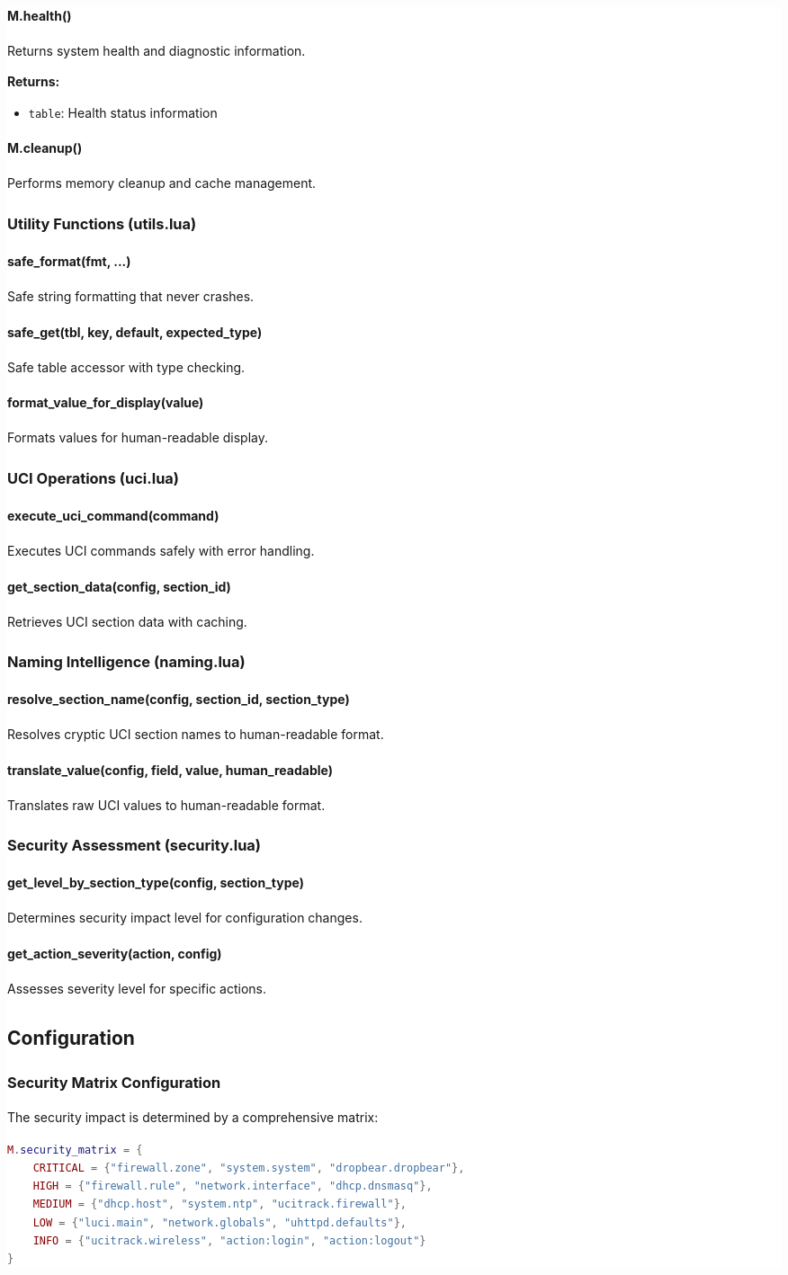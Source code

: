 #### M.health()
Returns system health and diagnostic information.

**Returns:**
- `table`: Health status information

#### M.cleanup()
Performs memory cleanup and cache management.

### Utility Functions (utils.lua)

#### safe_format(fmt, ...)
Safe string formatting that never crashes.

#### safe_get(tbl, key, default, expected_type)
Safe table accessor with type checking.

#### format_value_for_display(value)
Formats values for human-readable display.

### UCI Operations (uci.lua)

#### execute_uci_command(command)
Executes UCI commands safely with error handling.

#### get_section_data(config, section_id)
Retrieves UCI section data with caching.

### Naming Intelligence (naming.lua)

#### resolve_section_name(config, section_id, section_type)
Resolves cryptic UCI section names to human-readable format.

#### translate_value(config, field, value, human_readable)
Translates raw UCI values to human-readable format.

### Security Assessment (security.lua)

#### get_level_by_section_type(config, section_type)
Determines security impact level for configuration changes.

#### get_action_severity(action, config)
Assesses severity level for specific actions.

## Configuration

### Security Matrix Configuration

The security impact is determined by a comprehensive matrix:

```lua
M.security_matrix = {
    CRITICAL = {"firewall.zone", "system.system", "dropbear.dropbear"},
    HIGH = {"firewall.rule", "network.interface", "dhcp.dnsmasq"},
    MEDIUM = {"dhcp.host", "system.ntp", "ucitrack.firewall"},
    LOW = {"luci.main", "network.globals", "uhttpd.defaults"},
    INFO = {"ucitrack.wireless", "action:login", "action:logout"}
}
```

